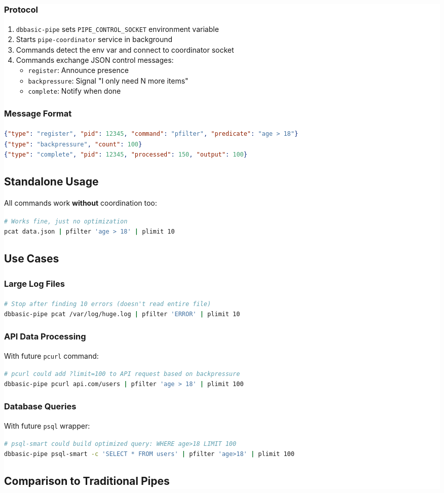 ### Protocol

1. `dbbasic-pipe` sets `PIPE_CONTROL_SOCKET` environment variable
2. Starts `pipe-coordinator` service in background
3. Commands detect the env var and connect to coordinator socket
4. Commands exchange JSON control messages:
   - `register`: Announce presence
   - `backpressure`: Signal "I only need N more items"
   - `complete`: Notify when done

### Message Format

```json
{"type": "register", "pid": 12345, "command": "pfilter", "predicate": "age > 18"}
{"type": "backpressure", "count": 100}
{"type": "complete", "pid": 12345, "processed": 150, "output": 100}
```

## Standalone Usage

All commands work **without** coordination too:

```bash
# Works fine, just no optimization
pcat data.json | pfilter 'age > 18' | plimit 10
```

## Use Cases

### Large Log Files

```bash
# Stop after finding 10 errors (doesn't read entire file)
dbbasic-pipe pcat /var/log/huge.log | pfilter 'ERROR' | plimit 10
```

### API Data Processing

With future `pcurl` command:
```bash
# pcurl could add ?limit=100 to API request based on backpressure
dbbasic-pipe pcurl api.com/users | pfilter 'age > 18' | plimit 100
```

### Database Queries

With future `psql` wrapper:
```bash
# psql-smart could build optimized query: WHERE age>18 LIMIT 100
dbbasic-pipe psql-smart -c 'SELECT * FROM users' | pfilter 'age>18' | plimit 100
```

## Comparison to Traditional Pipes
